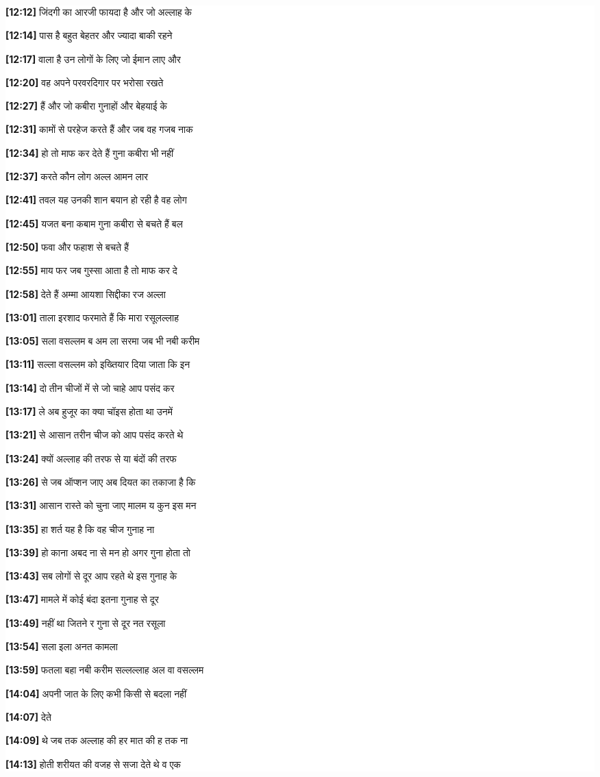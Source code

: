 **[12:12]** जिंदगी का आरजी फायदा है और जो अल्लाह के

**[12:14]** पास है बहुत बेहतर और ज्यादा बाकी रहने

**[12:17]** वाला है उन लोगों के लिए जो ईमान लाए और

**[12:20]** वह अपने परवरदिगार पर भरोसा रखते

**[12:27]** हैं और जो कबीरा गुनाहों और बेहयाई के

**[12:31]** कामों से परहेज करते हैं और जब वह गजब नाक

**[12:34]** हो तो माफ कर देते हैं गुना कबीरा भी नहीं

**[12:37]** करते कौन लोग अल्ल आमन लार

**[12:41]** तवल यह उनकी शान बयान हो रही है वह लोग

**[12:45]** यजत बना कबाम गुना कबीरा से बचते हैं बल

**[12:50]** फवा और फहाश से बचते हैं

**[12:55]** माय फर जब गुस्सा आता है तो माफ कर दे

**[12:58]** देते हैं अम्मा आयशा सिद्दीका रज अल्ला

**[13:01]** ताला इरशाद फरमाते हैं कि मारा रसूलल्लाह

**[13:05]** सला वसल्लम ब अम ला सरमा जब भी नबी करीम

**[13:11]** सल्ला वसल्लम को इख्तियार दिया जाता कि इन

**[13:14]** दो तीन चीजों में से जो चाहे आप पसंद कर

**[13:17]** ले अब हुजूर का क्या चॉइस होता था उनमें

**[13:21]** से आसान तरीन चीज को आप पसंद करते थे

**[13:24]** क्यों अल्लाह की तरफ से या बंदों की तरफ

**[13:26]** से जब ऑप्शन जाए अब दियत का तकाजा है कि

**[13:31]** आसान रास्ते को चुना जाए मालम य कुन इस मन

**[13:35]** हा शर्त यह है कि वह चीज गुनाह ना

**[13:39]** हो काना अबद ना से मन हो अगर गुना होता तो

**[13:43]** सब लोगों से दूर आप रहते थे इस गुनाह के

**[13:47]** मामले में कोई बंदा इतना गुनाह से दूर

**[13:49]** नहीं था जितने र गुना से दूर नत रसूला

**[13:54]** सला इला अनत कामला

**[13:59]** फतला बहा नबी करीम सल्लल्लाह अल वा वसल्लम

**[14:04]** अपनी जात के लिए कभी किसी से बदला नहीं

**[14:07]** देते

**[14:09]** थे जब तक अल्लाह की हर मात की ह तक ना

**[14:13]** होती शरीयत की वजह से सजा देते थे व एक
